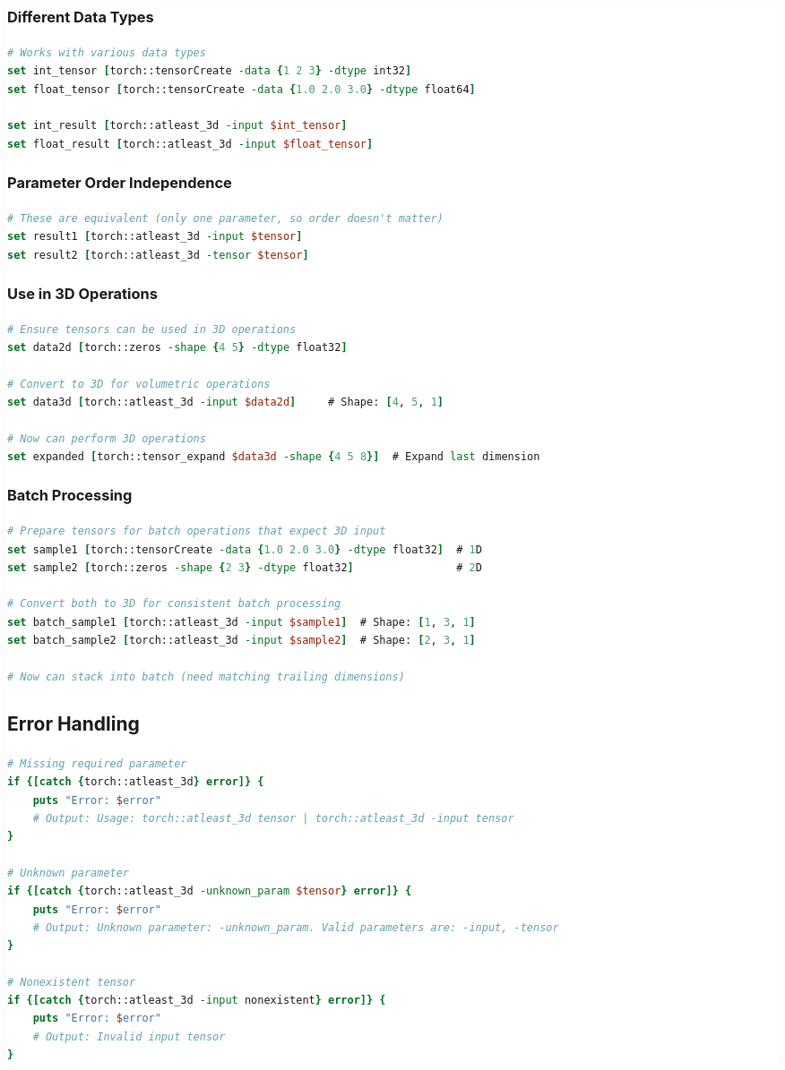### Different Data Types
```tcl
# Works with various data types
set int_tensor [torch::tensorCreate -data {1 2 3} -dtype int32]
set float_tensor [torch::tensorCreate -data {1.0 2.0 3.0} -dtype float64]

set int_result [torch::atleast_3d -input $int_tensor]
set float_result [torch::atleast_3d -input $float_tensor]
```

### Parameter Order Independence
```tcl
# These are equivalent (only one parameter, so order doesn't matter)
set result1 [torch::atleast_3d -input $tensor]
set result2 [torch::atleast_3d -tensor $tensor]
```

### Use in 3D Operations
```tcl
# Ensure tensors can be used in 3D operations
set data2d [torch::zeros -shape {4 5} -dtype float32]

# Convert to 3D for volumetric operations
set data3d [torch::atleast_3d -input $data2d]     # Shape: [4, 5, 1]

# Now can perform 3D operations
set expanded [torch::tensor_expand $data3d -shape {4 5 8}]  # Expand last dimension
```

### Batch Processing
```tcl
# Prepare tensors for batch operations that expect 3D input
set sample1 [torch::tensorCreate -data {1.0 2.0 3.0} -dtype float32]  # 1D
set sample2 [torch::zeros -shape {2 3} -dtype float32]                # 2D

# Convert both to 3D for consistent batch processing
set batch_sample1 [torch::atleast_3d -input $sample1]  # Shape: [1, 3, 1]
set batch_sample2 [torch::atleast_3d -input $sample2]  # Shape: [2, 3, 1]

# Now can stack into batch (need matching trailing dimensions)
```

## Error Handling

```tcl
# Missing required parameter
if {[catch {torch::atleast_3d} error]} {
    puts "Error: $error"
    # Output: Usage: torch::atleast_3d tensor | torch::atleast_3d -input tensor
}

# Unknown parameter
if {[catch {torch::atleast_3d -unknown_param $tensor} error]} {
    puts "Error: $error"
    # Output: Unknown parameter: -unknown_param. Valid parameters are: -input, -tensor
}

# Nonexistent tensor
if {[catch {torch::atleast_3d -input nonexistent} error]} {
    puts "Error: $error"
    # Output: Invalid input tensor
}
```
